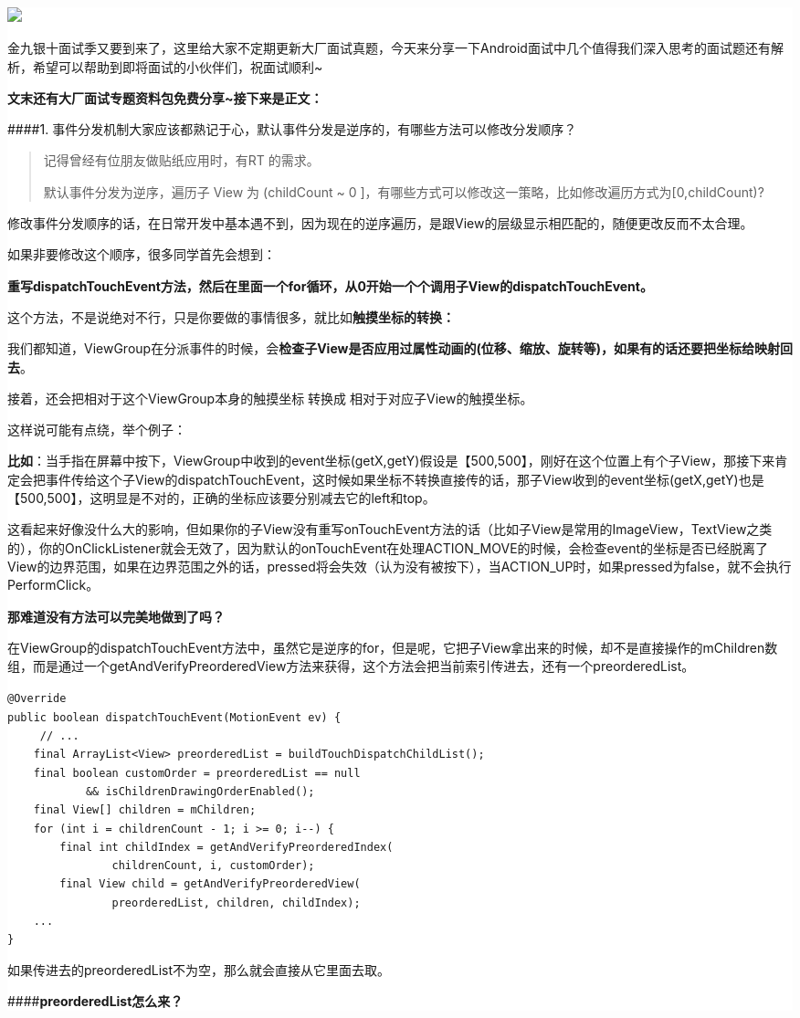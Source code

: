 ![](https://upload-images.jianshu.io/upload_images/15233854-89629e68ed7659af.jpg?imageMogr2/auto-orient/strip%7CimageView2/2/w/1240)

金九银十面试季又要到来了，这里给大家不定期更新大厂面试真题，今天来分享一下Android面试中几个值得我们深入思考的面试题还有解析，希望可以帮助到即将面试的小伙伴们，祝面试顺利~

**文末还有大厂面试专题资料包免费分享~接下来是正文：**

####1. 事件分发机制大家应该都熟记于心，默认事件分发是逆序的，有哪些方法可以修改分发顺序？

>记得曾经有位朋友做贴纸应用时，有RT 的需求。
>
>默认事件分发为逆序，遍历子 View 为 (childCount ~ 0 ]，有哪些方式可以修改这一策略，比如修改遍历方式为[0,childCount)?

修改事件分发顺序的话，在日常开发中基本遇不到，因为现在的逆序遍历，是跟View的层级显示相匹配的，随便更改反而不太合理。

如果非要修改这个顺序，很多同学首先会想到：

**重写dispatchTouchEvent方法，然后在里面一个for循环，从0开始一个个调用子View的dispatchTouchEvent。**

这个方法，不是说绝对不行，只是你要做的事情很多，就比如**触摸坐标的转换：**

 我们都知道，ViewGroup在分派事件的时候，会**检查子View是否应用过属性动画的(位移、缩放、旋转等)，如果有的话还要把坐标给映射回去**。

 接着，还会把相对于这个ViewGroup本身的触摸坐标 转换成 相对于对应子View的触摸坐标。

这样说可能有点绕，举个例子：

**比如**：当手指在屏幕中按下，ViewGroup中收到的event坐标(getX,getY)假设是【500,500】，刚好在这个位置上有个子View，那接下来肯定会把事件传给这个子View的dispatchTouchEvent，这时候如果坐标不转换直接传的话，那子View收到的event坐标(getX,getY)也是【500,500】，这明显是不对的，正确的坐标应该要分别减去它的left和top。

 这看起来好像没什么大的影响，但如果你的子View没有重写onTouchEvent方法的话（比如子View是常用的ImageView，TextView之类的），你的OnClickListener就会无效了，因为默认的onTouchEvent在处理ACTION_MOVE的时候，会检查event的坐标是否已经脱离了View的边界范围，如果在边界范围之外的话，pressed将会失效（认为没有被按下），当ACTION_UP时，如果pressed为false，就不会执行PerformClick。

**那难道没有方法可以完美地做到了吗？**

 在ViewGroup的dispatchTouchEvent方法中，虽然它是逆序的for，但是呢，它把子View拿出来的时候，却不是直接操作的mChildren数组，而是通过一个getAndVerifyPreorderedView方法来获得，这个方法会把当前索引传进去，还有一个preorderedList。

```
@Override
public boolean dispatchTouchEvent(MotionEvent ev) {
     // ...   
    final ArrayList<View> preorderedList = buildTouchDispatchChildList();
    final boolean customOrder = preorderedList == null
            && isChildrenDrawingOrderEnabled();
    final View[] children = mChildren;
    for (int i = childrenCount - 1; i >= 0; i--) {
        final int childIndex = getAndVerifyPreorderedIndex(
                childrenCount, i, customOrder);
        final View child = getAndVerifyPreorderedView(
                preorderedList, children, childIndex);
    ...
}
```

如果传进去的preorderedList不为空，那么就会直接从它里面去取。

####**preorderedList怎么来？**
